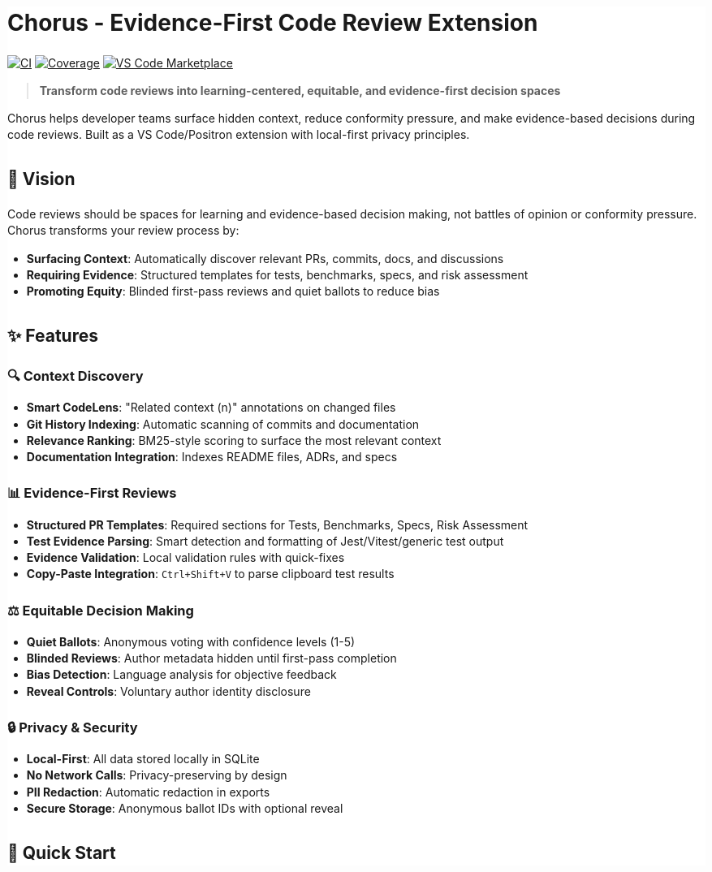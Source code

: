 # Chorus - Evidence-First Code Review Extension

[![CI](https://github.com/user/chorus/actions/workflows/ci.yml/badge.svg)](https://github.com/user/chorus/actions/workflows/ci.yml)
[![Coverage](https://img.shields.io/badge/coverage-%E2%89%A580%25-brightgreen)]()
[![VS Code Marketplace](https://img.shields.io/badge/VS%20Code-Marketplace-blue)]()

> **Transform code reviews into learning-centered, equitable, and evidence-first decision spaces**

Chorus helps developer teams surface hidden context, reduce conformity pressure, and make evidence-based decisions during code reviews. Built as a VS Code/Positron extension with local-first privacy principles.

## 🎯 Vision

Code reviews should be spaces for learning and evidence-based decision making, not battles of opinion or conformity pressure. Chorus transforms your review process by:

- **Surfacing Context**: Automatically discover relevant PRs, commits, docs, and discussions
- **Requiring Evidence**: Structured templates for tests, benchmarks, specs, and risk assessment
- **Promoting Equity**: Blinded first-pass reviews and quiet ballots to reduce bias

## ✨ Features

### 🔍 **Context Discovery**
- **Smart CodeLens**: "Related context (n)" annotations on changed files
- **Git History Indexing**: Automatic scanning of commits and documentation
- **Relevance Ranking**: BM25-style scoring to surface the most relevant context
- **Documentation Integration**: Indexes README files, ADRs, and specs

### 📊 **Evidence-First Reviews**
- **Structured PR Templates**: Required sections for Tests, Benchmarks, Specs, Risk Assessment
- **Test Evidence Parsing**: Smart detection and formatting of Jest/Vitest/generic test output
- **Evidence Validation**: Local validation rules with quick-fixes
- **Copy-Paste Integration**: `Ctrl+Shift+V` to parse clipboard test results

### ⚖️ **Equitable Decision Making**
- **Quiet Ballots**: Anonymous voting with confidence levels (1-5)
- **Blinded Reviews**: Author metadata hidden until first-pass completion
- **Bias Detection**: Language analysis for objective feedback
- **Reveal Controls**: Voluntary author identity disclosure

### 🔒 **Privacy & Security**
- **Local-First**: All data stored locally in SQLite
- **No Network Calls**: Privacy-preserving by design
- **PII Redaction**: Automatic redaction in exports
- **Secure Storage**: Anonymous ballot IDs with optional reveal

## 🚀 Quick Start
